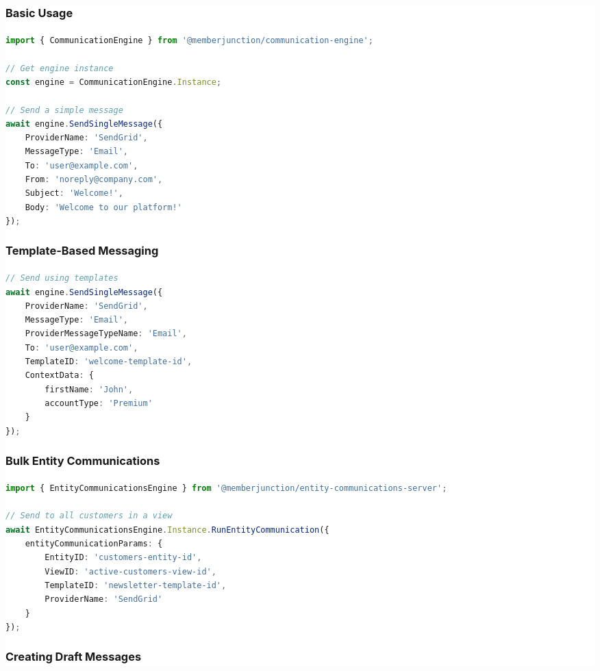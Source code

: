 ### Basic Usage

```typescript
import { CommunicationEngine } from '@memberjunction/communication-engine';

// Get engine instance
const engine = CommunicationEngine.Instance;

// Send a simple message
await engine.SendSingleMessage({
    ProviderName: 'SendGrid',
    MessageType: 'Email',
    To: 'user@example.com',
    From: 'noreply@company.com',
    Subject: 'Welcome!',
    Body: 'Welcome to our platform!'
});
```

### Template-Based Messaging

```typescript
// Send using templates
await engine.SendSingleMessage({
    ProviderName: 'SendGrid',
    MessageType: 'Email',
    ProviderMessageTypeName: 'Email',
    To: 'user@example.com',
    TemplateID: 'welcome-template-id',
    ContextData: {
        firstName: 'John',
        accountType: 'Premium'
    }
});
```

### Bulk Entity Communications

```typescript
import { EntityCommunicationsEngine } from '@memberjunction/entity-communications-server';

// Send to all customers in a view
await EntityCommunicationsEngine.Instance.RunEntityCommunication({
    entityCommunicationParams: {
        EntityID: 'customers-entity-id',
        ViewID: 'active-customers-view-id',
        TemplateID: 'newsletter-template-id',
        ProviderName: 'SendGrid'
    }
});
```

### Creating Draft Messages
